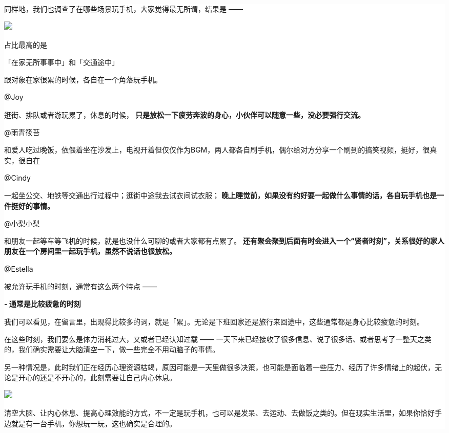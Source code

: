   

同样地，我们也调查了在哪些场景玩手机，大家觉得最无所谓，结果是 ——

  

![](https://mmbiz.qpic.cn/sz_mmbiz_png/Mz0ovPEFMRJLJR5cNGKPia6WqC0sP6cib167fKgwiagvB3QWsA2AIiarPzb8HnVfzB4icWiaR1hJad2WjcZwdMjWrpGg/640?wx_fmt=png&from;=appmsg)

占比最高的是

「在家无所事事中」和「交通途中」

  

跟对象在家很累的时候，各自在一个角落玩手机。

@Joy

  

逛街、排队或者游玩累了，休息的时候， **只是放松一下疲劳奔波的身心，小伙伴可以随意一些，没必要强行交流。**

@雨青筱苔

  

和爱人吃过晚饭，依偎着坐在沙发上，电视开着但仅仅作为BGM，两人都各自刷手机，偶尔给对方分享一个刷到的搞笑视频，挺好，很真实，很自在

@Cindy

  

一起坐公交、地铁等交通出行过程中；逛街中途我去试衣间试衣服； **晚上睡觉前，如果没有约好要一起做什么事情的话，各自玩手机也是一件挺好的事情。**

@小梨小梨

  

和朋友一起等车等飞机的时候，就是也没什么可聊的或者大家都有点累了。
**还有聚会聚到后面有时会进入一个“贤者时刻”，关系很好的家人朋友在一个房间里一起玩手机，虽然不说话也很放松。**

@Estella

  

被允许玩手机的时刻，通常有这么两个特点 ——

  

 **\- 通常是比较疲惫的时刻**

  

我们可以看见，在留言里，出现得比较多的词，就是「累」。无论是下班回家还是旅行来回途中，这些通常都是身心比较疲惫的时刻。

  

在这些时刻，我们要么是体力消耗过大，又或者已经认知过载 ——
一天下来已经接收了很多信息、说了很多话、或者思考了一整天之类的，我们确实需要让大脑清空一下，做一些完全不用动脑子的事情。

  

另一种情况是，此时我们正在经历心理资源枯竭，原因可能是一天里做很多决策，也可能是面临着一些压力、经历了许多情绪上的起伏，无论是开心的还是不开心的，此刻需要让自己内心休息。

  

![](https://mmbiz.qpic.cn/sz_mmbiz_gif/Mz0ovPEFMRJLJR5cNGKPia6WqC0sP6cib1DKic3aQrjneKs3cc5dvAMkPO9pB9gtriao3LLSBBDDicrMkoao8YDGNIg/640?wx_fmt=gif&from;=appmsg)

  

清空大脑、让内心休息、提高心理效能的方式，不一定是玩手机，也可以是发呆、去运动、去做饭之类的。但在现实生活里，如果你恰好手边就是有一台手机，你想玩一玩，这也确实是合理的。
